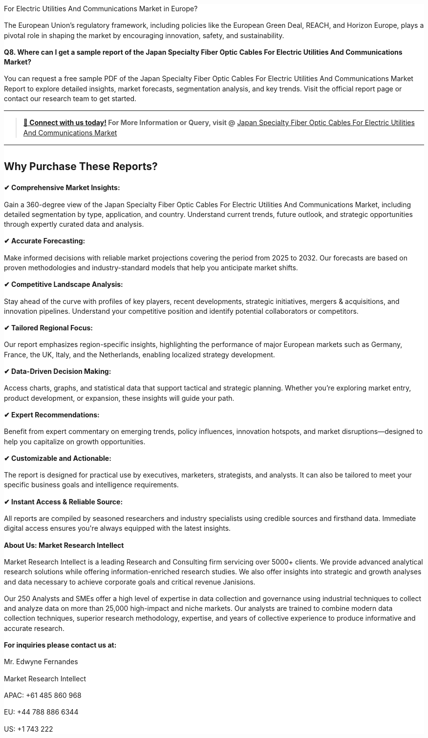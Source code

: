 For Electric Utilities And Communications Market in Europe?</strong></p><p>The European Union&rsquo;s regulatory framework, including policies like the European Green Deal, REACH, and Horizon Europe, plays a pivotal role in shaping the market by encouraging innovation, safety, and sustainability.</p><p><strong>Q8. Where can I get a sample report of the Japan Specialty Fiber Optic Cables For Electric Utilities And Communications Market?</strong></p><p>You can request a free sample PDF of the Japan Specialty Fiber Optic Cables For Electric Utilities And Communications Market Report to explore detailed insights, market forecasts, segmentation analysis, and key trends. Visit the official report page or contact our research team to get started.</p><hr /><blockquote><p><span class="font-[700]"><strong><a href="https://www.marketresearchintellect.com/product/global-specialty-fiber-optic-cables-for-electric-utilities-and-communications-market/?utm_source=Linkedin&utm_medium=047">📩 Connect with us today!</a> For More Information or Query, visit&nbsp;@</strong>&nbsp;</span><span class="font-[700]"><a href="https://www.marketresearchintellect.com/product/global-specialty-fiber-optic-cables-for-electric-utilities-and-communications-market/?utm_source=Linkedin&utm_medium=047" target="_blank" data-tracking-control-name="article-ssr-frontend-pulse_little-text-block" data-tracking-will-navigate="" data-test-link="">Japan Specialty Fiber Optic Cables For Electric Utilities And Communications Market</a></span></p></blockquote><hr /><h2>Why Purchase These Reports?</h2><p><strong>✔ Comprehensive Market Insights:</strong></p><p>Gain a 360-degree view of the Japan Specialty Fiber Optic Cables For Electric Utilities And Communications Market, including detailed segmentation by type, application, and country. Understand current trends, future outlook, and strategic opportunities through expertly curated data and analysis.</p><p><strong>✔ Accurate Forecasting:</strong></p><p>Make informed decisions with reliable market projections covering the period from 2025 to 2032. Our forecasts are based on proven methodologies and industry-standard models that help you anticipate market shifts.</p><p><strong>✔ Competitive Landscape Analysis:</strong></p><p>Stay ahead of the curve with profiles of key players, recent developments, strategic initiatives, mergers &amp; acquisitions, and innovation pipelines. Understand your competitive position and identify potential collaborators or competitors.</p><p><strong>✔ Tailored Regional Focus:</strong></p><p>Our report emphasizes region-specific insights, highlighting the performance of major European markets such as Germany, France, the UK, Italy, and the Netherlands, enabling localized strategy development.</p><p><strong>✔ Data-Driven Decision Making:</strong></p><p>Access charts, graphs, and statistical data that support tactical and strategic planning. Whether you&rsquo;re exploring market entry, product development, or expansion, these insights will guide your path.</p><p><strong>✔ Expert Recommendations:</strong></p><p>Benefit from expert commentary on emerging trends, policy influences, innovation hotspots, and market disruptions&mdash;designed to help you capitalize on growth opportunities.</p><p><strong>✔ Customizable and Actionable:</strong></p><p>The report is designed for practical use by executives, marketers, strategists, and analysts. It can also be tailored to meet your specific business goals and intelligence requirements.</p><p><strong>✔ Instant Access &amp; Reliable Source:</strong></p><p>All reports are compiled by seasoned researchers and industry specialists using credible sources and firsthand data. Immediate digital access ensures you're always equipped with the latest insights.</p><p><strong><span class="font-[700]">About Us: Market Research Intellect</span></strong></p><p><span class="">Market Research Intellect is a leading Research and Consulting firm servicing over 5000+ clients. We provide advanced analytical research solutions while offering information-enriched research studies.&nbsp;</span>We also offer insights into strategic and growth analyses and data necessary to achieve corporate goals and critical revenue Janisions.</p><p><span class="">Our 250 Analysts and SMEs offer a high level of expertise in data collection and governance using industrial techniques to collect and analyze data on more than 25,000 high-impact and niche markets. Our analysts are trained to combine modern data collection techniques, superior research methodology, expertise, and years of collective experience to produce informative and accurate research.</span></p><p><strong>For inquiries please contact us at:</strong></p><p>Mr. Edwyne Fernandes</p><p>Market Research Intellect</p><p>APAC: +61 485 860 968</p><p>EU: +44 788 886 6344</p><p>US: +1 743 222